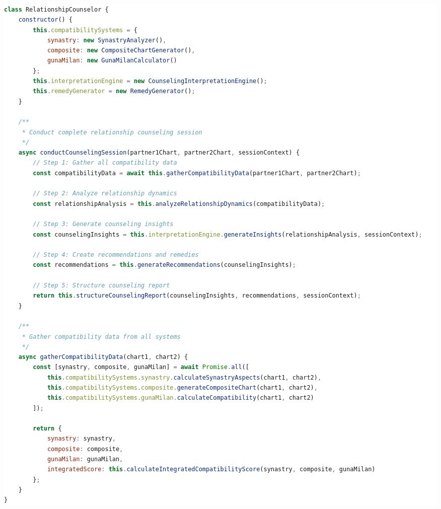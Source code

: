 ```javascript
class RelationshipCounselor {
    constructor() {
        this.compatibilitySystems = {
            synastry: new SynastryAnalyzer(),
            composite: new CompositeChartGenerator(),
            gunaMilan: new GunaMilanCalculator()
        };
        this.interpretationEngine = new CounselingInterpretationEngine();
        this.remedyGenerator = new RemedyGenerator();
    }

    /**
     * Conduct complete relationship counseling session
     */
    async conductCounselingSession(partner1Chart, partner2Chart, sessionContext) {
        // Step 1: Gather all compatibility data
        const compatibilityData = await this.gatherCompatibilityData(partner1Chart, partner2Chart);

        // Step 2: Analyze relationship dynamics
        const relationshipAnalysis = this.analyzeRelationshipDynamics(compatibilityData);

        // Step 3: Generate counseling insights
        const counselingInsights = this.interpretationEngine.generateInsights(relationshipAnalysis, sessionContext);

        // Step 4: Create recommendations and remedies
        const recommendations = this.generateRecommendations(counselingInsights);

        // Step 5: Structure counseling report
        return this.structureCounselingReport(counselingInsights, recommendations, sessionContext);
    }

    /**
     * Gather compatibility data from all systems
     */
    async gatherCompatibilityData(chart1, chart2) {
        const [synastry, composite, gunaMilan] = await Promise.all([
            this.compatibilitySystems.synastry.calculateSynastryAspects(chart1, chart2),
            this.compatibilitySystems.composite.generateCompositeChart(chart1, chart2),
            this.compatibilitySystems.gunaMilan.calculateCompatibility(chart1, chart2)
        ]);

        return {
            synastry: synastry,
            composite: composite,
            gunaMilan: gunaMilan,
            integratedScore: this.calculateIntegratedCompatibilityScore(synastry, composite, gunaMilan)
        };
    }
}
```
